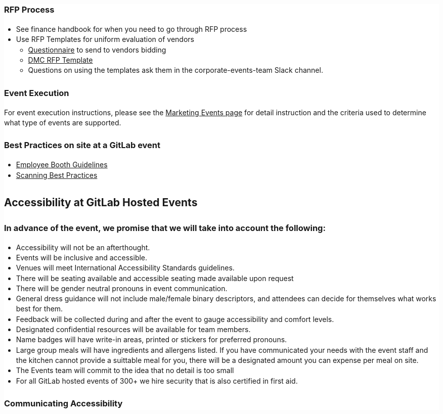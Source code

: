 <figure>
  <iframe src="https://calendar.google.com/calendar/b/1/embed?height=600&amp;wkst=1&amp;bgcolor=%23ffffff&amp;ctz=UTC&amp;src=Z2l0bGFiLmNvbV9sbzZ0dm92Nmhtdm50NTYybGlwYWVnbGJ2b0Bncm91cC5jYWxlbmRhci5nb29nbGUuY29t&amp;color=%23009688&amp;showPrint=0" style="border-width:0" width="800" height="600" frameborder="0" scrolling="no"></iframe>
</figure>

### RFP Process

- See finance handbook for when you need to go through RFP process
- Use RFP Templates for uniform evaluation of vendors
    - [Questionnaire](https://docs.google.com/spreadsheets/d/154wEnFfBBOq0l_dq23LfGBWI1JHPwL1U_ERDZNjF67k/edit?usp=sharing) to send to vendors bidding
    - [DMC RFP Template](https://docs.google.com/document/d/1dGEffBse3FMnsM3YSVDUs848AU7Rn4DJRfn2l_nTcTQ/edit?usp=sharing)
    - Questions on using the templates ask them in the corporate-events-team Slack channel.

### Event Execution

For event execution instructions, please see the [Marketing Events page](/handbook/marketing/events/#event-execution) for detail instruction and the criteria used to determine what type of events are supported.

### Best Practices on site at a GitLab event

- [Employee Booth Guidelines](/handbook/marketing/events/#employee-booth-guidelines)
- [Scanning Best Practices](/handbook/marketing/events/#scanning-best-practices)

## Accessibility at GitLab Hosted Events

### In advance of the event, we promise that we will take into account the following:

- Accessibility will not be an afterthought.
- Events will be inclusive and accessible.
- Venues will meet International Accessibility Standards guidelines.
- There will be seating available and accessible seating made available upon request
- There will be gender neutral pronouns in event communication.
- General dress guidance will not include male/female binary descriptors, and attendees can decide for themselves what works best for them.
- Feedback will be collected during and after the event to gauge accessibility and comfort levels.
- Designated confidential resources will be available for team members.
- Name badges will have write-in areas, printed or stickers for preferred pronouns.
- Large group meals will have ingredients and allergens listed. If you have communicated your needs with the event staff and the kitchen cannot provide a suittable meal for you, there will be a designated amount you can expense per meal on site.
- The Events team will commit to the idea that no detail is too small
- For all GitLab hosted events of 300+ we hire security that is also certified in first aid.

### Communicating Accessibility
